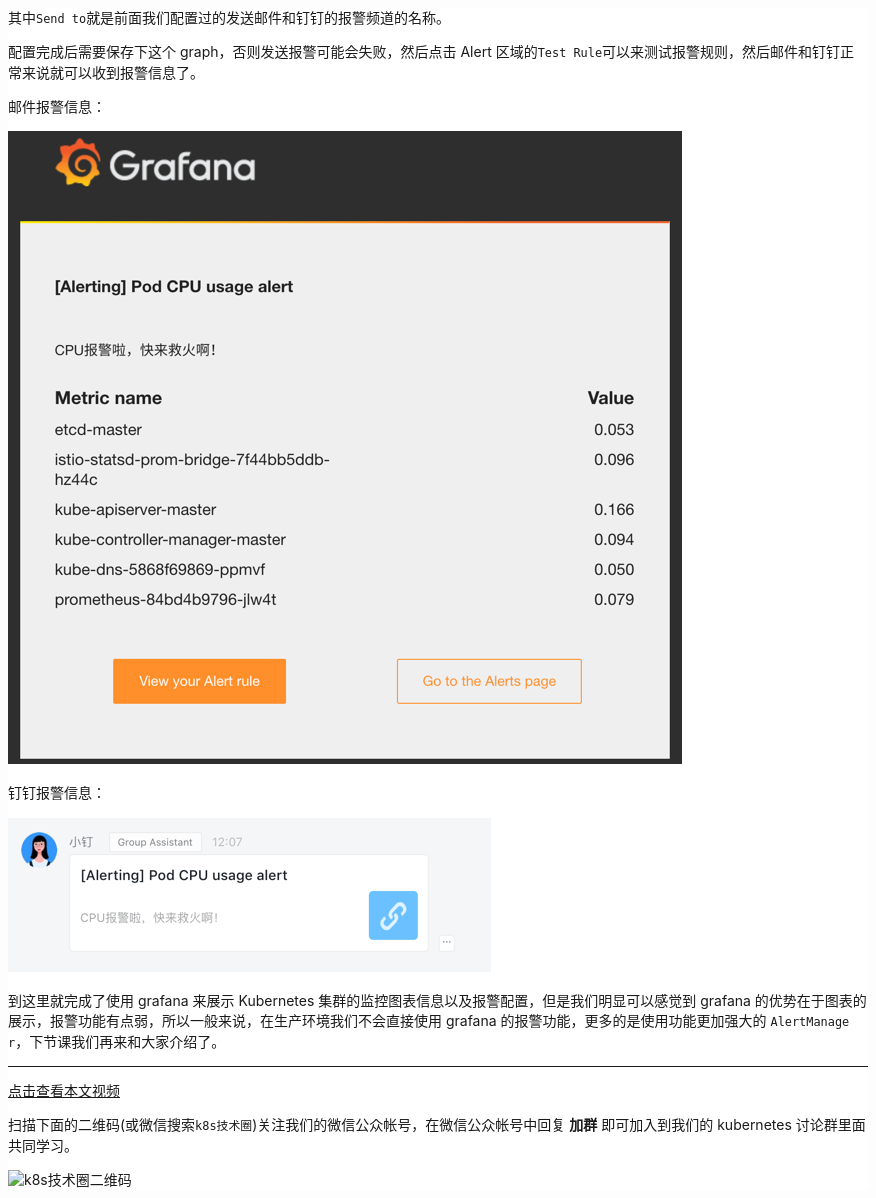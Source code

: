 其中`Send to`就是前面我们配置过的发送邮件和钉钉的报警频道的名称。

配置完成后需要保存下这个 graph，否则发送报警可能会失败，然后点击 Alert 区域的`Test Rule`可以来测试报警规则，然后邮件和钉钉正常来说就可以收到报警信息了。

邮件报警信息：

![grafana test rule email](./images/grafana-email-alert2.png)

钉钉报警信息：

![grafana test rule dingtalk](./images/grafana-dingtalk-alert2.png)


到这里就完成了使用 grafana 来展示 Kubernetes 集群的监控图表信息以及报警配置，但是我们明显可以感觉到 grafana 的优势在于图表的展示，报警功能有点弱，所以一般来说，在生产环境我们不会直接使用 grafana 的报警功能，更多的是使用功能更加强大的 `AlertManager`，下节课我们再来和大家介绍了。



---
[点击查看本文视频](https://youdianzhishi.com/course/6n8xd6/)

扫描下面的二维码(或微信搜索`k8s技术圈`)关注我们的微信公众帐号，在微信公众帐号中回复 **加群** 即可加入到我们的 kubernetes 讨论群里面共同学习。

![k8s技术圈二维码](https://www.qikqiak.com/img/posts/qrcode_for_gh_d6dd87b6ceb4_430.jpg)
